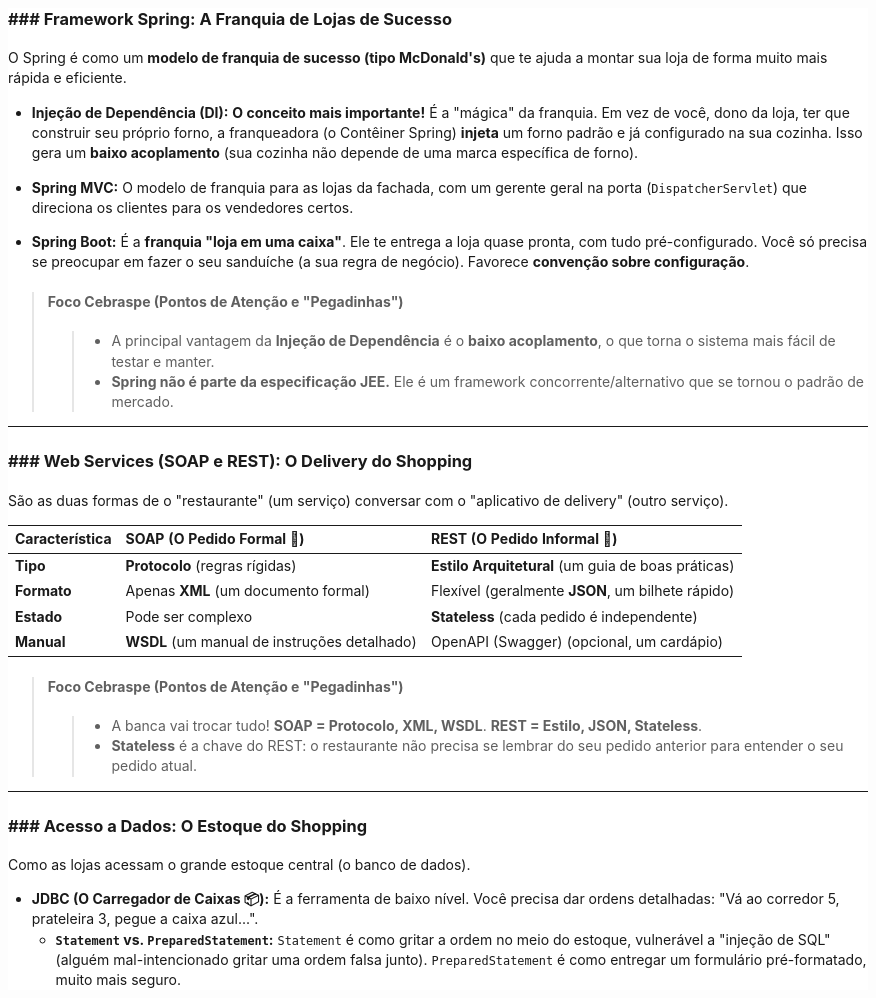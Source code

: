 
### ### Framework Spring: A Franquia de Lojas de Sucesso

O Spring é como um **modelo de franquia de sucesso (tipo McDonald's)** que te ajuda a montar sua loja de forma muito mais rápida e eficiente.

* **Injeção de Dependência (DI):** **O conceito mais importante!** É a "mágica" da franquia. Em vez de você, dono da loja, ter que construir seu próprio forno, a franqueadora (o Contêiner Spring) **injeta** um forno padrão e já configurado na sua cozinha. Isso gera um **baixo acoplamento** (sua cozinha não depende de uma marca específica de forno).

* **Spring MVC:** O modelo de franquia para as lojas da fachada, com um gerente geral na porta (`DispatcherServlet`) que direciona os clientes para os vendedores certos.
* **Spring Boot:** É a **franquia "loja em uma caixa"**. Ele te entrega a loja quase pronta, com tudo pré-configurado. Você só precisa se preocupar em fazer o seu sanduíche (a sua regra de negócio). Favorece **convenção sobre configuração**.

> #### Foco Cebraspe (Pontos de Atenção e "Pegadinhas")
> > * A principal vantagem da **Injeção de Dependência** é o **baixo acoplamento**, o que torna o sistema mais fácil de testar e manter.
> > * **Spring não é parte da especificação JEE.** Ele é um framework concorrente/alternativo que se tornou o padrão de mercado.

---

### ### Web Services (SOAP e REST): O Delivery do Shopping

São as duas formas de o "restaurante" (um serviço) conversar com o "aplicativo de delivery" (outro serviço).

| Característica | SOAP (O Pedido Formal 📜) | REST (O Pedido Informal 📱) |
| :--- | :--- | :--- |
| **Tipo** | **Protocolo** (regras rígidas) | **Estilo Arquitetural** (um guia de boas práticas) |
| **Formato** | Apenas **XML** (um documento formal) | Flexível (geralmente **JSON**, um bilhete rápido) |
| **Estado** | Pode ser complexo | **Stateless** (cada pedido é independente) |
| **Manual** | **WSDL** (um manual de instruções detalhado) | OpenAPI (Swagger) (opcional, um cardápio) |

> #### Foco Cebraspe (Pontos de Atenção e "Pegadinhas")
> > * A banca vai trocar tudo! **SOAP = Protocolo, XML, WSDL**. **REST = Estilo, JSON, Stateless**.
> > * **Stateless** é a chave do REST: o restaurante não precisa se lembrar do seu pedido anterior para entender o seu pedido atual.

---

### ### Acesso a Dados: O Estoque do Shopping

Como as lojas acessam o grande estoque central (o banco de dados).

* **JDBC (O Carregador de Caixas 📦):** É a ferramenta de baixo nível. Você precisa dar ordens detalhadas: "Vá ao corredor 5, prateleira 3, pegue a caixa azul...".
    * **`Statement` vs. `PreparedStatement`:** `Statement` é como gritar a ordem no meio do estoque, vulnerável a "injeção de SQL" (alguém mal-intencionado gritar uma ordem falsa junto). `PreparedStatement` é como entregar um formulário pré-formatado, muito mais seguro.
